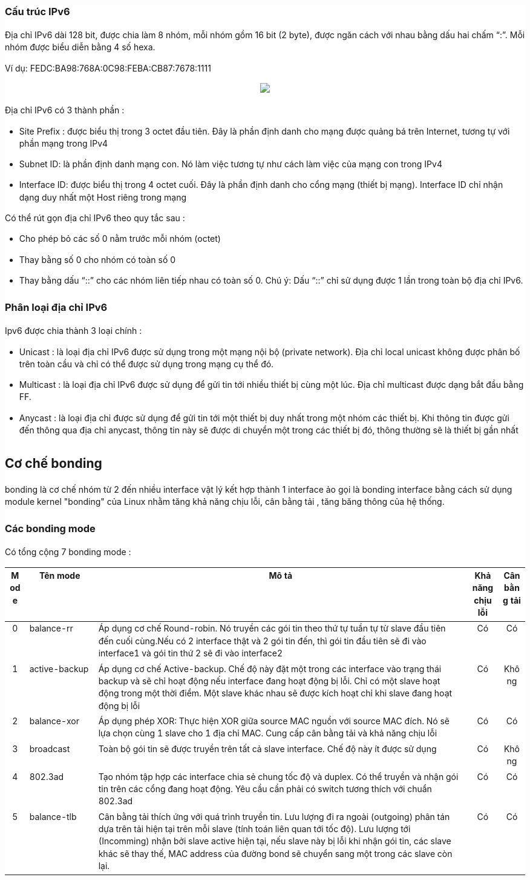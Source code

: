 ### Cấu trúc IPv6

Địa chỉ IPv6 dài 128 bit, được chia làm 8 nhóm, mỗi nhóm gồm 16 bit (2 byte), được ngăn cách với nhau bằng dấu hai chấm “:”. Mỗi nhóm được biểu diễn bằng 4 số hexa.

Ví dụ: FEDC:BA98:768A:0C98:FEBA:CB87:7678:1111

<span style="display:block;text-align:center">![](https://docs.oracle.com/cd/E18752_01/html/816-4554/figures/basic-IPv6-address.png)</span>

Địa chỉ IPv6 có 3 thành phần :

- Site Prefix : được biểu thị trong 3 octet đầu tiên. Đây là phần định danh cho mạng được quảng bá trên Internet, tương tự với phần mạng trong IPv4

- Subnet ID: là phần định danh mạng con. Nó làm việc tương tự như cách làm việc của mạng con trong IPv4

- Interface ID: được biểu thị trong 4 octet cuối. Đây là phần định danh cho cổng mạng (thiết bị mạng). Interface ID chỉ nhận dạng duy nhất một Host riêng trong mạng

Có thể rút gọn địa chỉ IPv6 theo quy tắc sau :

- Cho phép bỏ các số 0 nằm trước mỗi nhóm (octet)

- Thay bằng số 0 cho nhóm có toàn số 0

- Thay bằng dấu “::” cho các nhóm liên tiếp nhau có toàn số 0. Chú ý: Dấu “::” chỉ sử dụng được 1 lần trong toàn bộ địa chỉ IPv6.

### Phân loại địa chỉ IPv6

Ipv6 được chia thành 3 loại chính :

- Unicast : là loại địa chỉ IPv6 được sử dụng trong một mạng nội bộ (private network). Địa chỉ local unicast không được phân bố trên toàn cầu và chỉ có thể được sử dụng trong mạng cụ thể đó.

- Multicast : là loại địa chỉ IPv6 được sử dụng để gửi tin tới nhiều thiết bị cùng một lúc. Địa chỉ multicast được dạng bắt đầu bằng FF.

- Anycast : là loại địa chỉ được sử dụng để gửi tin tới một thiết bị duy nhất trong một nhóm các thiết bị. Khi thông tin được gửi đến thông qua địa chỉ anycast, thông tin này sẽ được di chuyển một trong các thiết bị đó, thông thường sẽ là thiết bị gần nhất

## Cơ chế bonding

bonding là cơ chế nhóm từ 2 đến nhiều interface vật lý kết hợp thành 1 interface ảo gọi là bonding interface bằng cách sử dụng module kernel "bonding" của Linux nhằm tăng khả năng chịu lỗi, cân bằng tải , tăng băng thông của hệ thống.

### Các bonding mode

Có tổng cộng 7 bonding mode :

| Mode | <div style="width:100px">Tên mode</div> | Mô tả                                                                                                                                                                                                                                                                                                                                                                 | Khả năng chịu lỗi | Cân bằng tải |
| :--: | --------------------------------------- | --------------------------------------------------------------------------------------------------------------------------------------------------------------------------------------------------------------------------------------------------------------------------------------------------------------------------------------------------------------------- | :---------------: | :----------: |
|  0   | balance-rr                              | Áp dụng cơ chế Round-robin. Nó truyền các gói tin theo thứ tự tuần tự từ slave đầu tiên đến cuối cùng.Nếu có 2 interface thật và 2 gói tin đến, thì gói tin đầu tiên sẽ đi vào interface1 và gói tin thứ 2 sẽ đi vào interface2                                                                                                                                       |        Có         |      Có      |
|  1   | active-backup                           | Áp dụng cơ chế Active-backup. Chế độ này đặt một trong các interface vào trạng thái backup và sẽ chỉ hoạt động nếu interface đang hoạt động bị lỗi. Chỉ có một slave hoạt động trong một thời điểm. Một slave khác nhau sẽ được kích hoạt chỉ khi slave đang hoạt động bị lỗi                                                                                         |        Có         |    Không     |
|  2   | balance-xor                             | Áp dụng phép XOR: Thực hiện XOR giữa source MAC nguồn với source MAC đích. Nó sẽ lựa chọn cùng 1 slave cho 1 địa chỉ MAC. Cung cấp cân bằng tải và khả năng chịu lỗi                                                                                                                                                                                                  |        Có         |      Có      |
|  3   | broadcast                               | Toàn bộ gói tin sẽ được truyền trên tất cả slave interface. Chế độ này ít được sử dụng                                                                                                                                                                                                                                                                                |        Có         |    Không     |
|  4   | 802.3ad                                 | Tạo nhóm tập hợp các interface chia sẻ chung tốc độ và duplex. Có thể truyền và nhận gói tin trên các cổng đang hoạt động. Yêu cầu cần phải có switch tương thích với chuẩn 802.3ad                                                                                                                                                                                   |        Có         |      Có      |
|  5   | balance-tlb                             | Cân bằng tải thích ứng với quá trình truyền tin. Lưu lượng đi ra ngoài (outgoing) phân tán dựa trên tải hiện tại trên mỗi slave (tính toán liên quan tới tốc độ). Lưu lượng tới (Incomming) nhận bởi slave active hiện tại, nếu slave này bị lỗi khi nhận gói tin, các slave khác sẽ thay thế, MAC address của đường bond sẽ chuyển sang một trong các slave còn lại. |        Có         |      Có      |